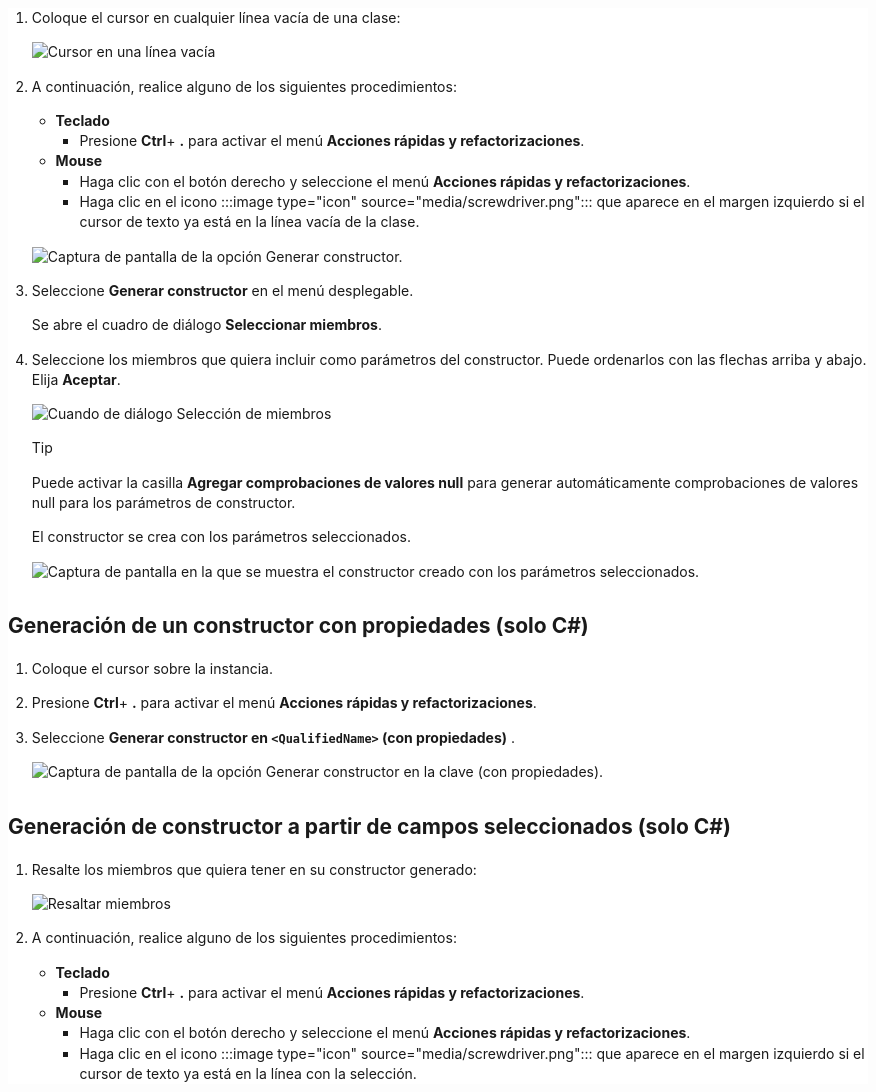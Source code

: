 1. Coloque el cursor en cualquier línea vacía de una clase:

   ![Cursor en una línea vacía](media/constructor1-highlight-cs.png)

1. A continuación, realice alguno de los siguientes procedimientos:

   - **Teclado**
      - Presione **Ctrl**+ **.** para activar el menú **Acciones rápidas y refactorizaciones**.
   - **Mouse**
      - Haga clic con el botón derecho y seleccione el menú **Acciones rápidas y refactorizaciones**.
      - Haga clic en el icono :::image type="icon" source="media/screwdriver.png"::: que aparece en el margen izquierdo si el cursor de texto ya está en la línea vacía de la clase.

   ![Captura de pantalla de la opción Generar constructor.](media/constructor1-preview-cs.png)

1. Seleccione **Generar constructor** en el menú desplegable.

   Se abre el cuadro de diálogo **Seleccionar miembros**.

1. Seleccione los miembros que quiera incluir como parámetros del constructor. Puede ordenarlos con las flechas arriba y abajo. Elija **Aceptar**.

   ![Cuando de diálogo Selección de miembros](media/constructor1-dialog-cs.png)

   > [!TIP]
   > Puede activar la casilla **Agregar comprobaciones de valores null** para generar automáticamente comprobaciones de valores null para los parámetros de constructor.

   El constructor se crea con los parámetros seleccionados.

   ![Captura de pantalla en la que se muestra el constructor creado con los parámetros seleccionados.](media/constructor1-result-cs.png)

## <a name="generate-constructor-with-properties-c-only"></a><a id = "with"></a> Generación de un constructor con propiedades (solo C#)

1. Coloque el cursor sobre la instancia.

2. Presione **Ctrl**+ **.** para activar el menú **Acciones rápidas y refactorizaciones**.

3. Seleccione **Generar constructor en `<QualifiedName>` (con propiedades)** .

   ![Captura de pantalla de la opción Generar constructor en la clave (con propiedades).](media/generate-constructor-with-properties.png)

## <a name="generate-constructor-from-selected-fields-c-only"></a><a id="selection"></a> Generación de constructor a partir de campos seleccionados (solo C#)

1. Resalte los miembros que quiera tener en su constructor generado:

   ![Resaltar miembros](media/constructor2-highlight-cs.png)

1. A continuación, realice alguno de los siguientes procedimientos:

   - **Teclado**
      - Presione **Ctrl**+ **.** para activar el menú **Acciones rápidas y refactorizaciones**.
   - **Mouse**
      - Haga clic con el botón derecho y seleccione el menú **Acciones rápidas y refactorizaciones**.
      - Haga clic en el icono :::image type="icon" source="media/screwdriver.png"::: que aparece en el margen izquierdo si el cursor de texto ya está en la línea con la selección.
